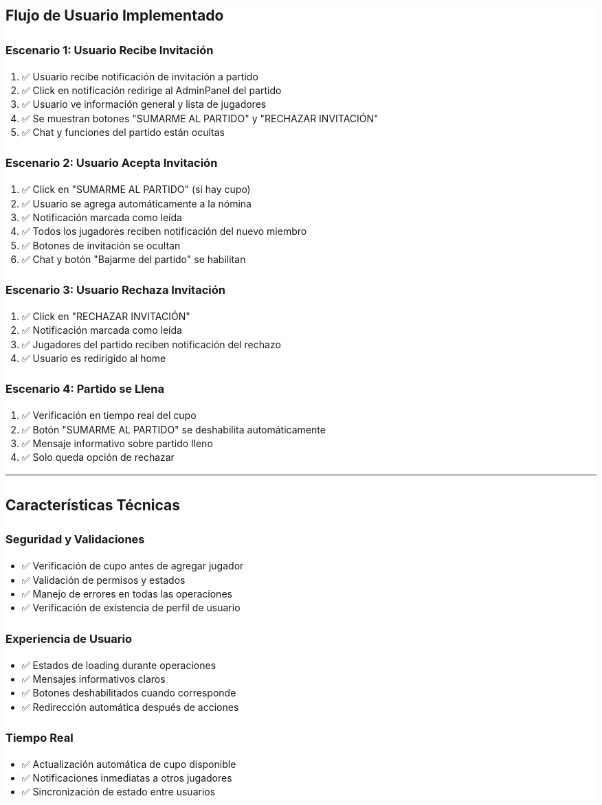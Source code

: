 
## Flujo de Usuario Implementado

### **Escenario 1: Usuario Recibe Invitación**
1. ✅ Usuario recibe notificación de invitación a partido
2. ✅ Click en notificación redirige al AdminPanel del partido
3. ✅ Usuario ve información general y lista de jugadores
4. ✅ Se muestran botones "SUMARME AL PARTIDO" y "RECHAZAR INVITACIÓN"
5. ✅ Chat y funciones del partido están ocultas

### **Escenario 2: Usuario Acepta Invitación**
1. ✅ Click en "SUMARME AL PARTIDO" (si hay cupo)
2. ✅ Usuario se agrega automáticamente a la nómina
3. ✅ Notificación marcada como leída
4. ✅ Todos los jugadores reciben notificación del nuevo miembro
5. ✅ Botones de invitación se ocultan
6. ✅ Chat y botón "Bajarme del partido" se habilitan

### **Escenario 3: Usuario Rechaza Invitación**
1. ✅ Click en "RECHAZAR INVITACIÓN"
2. ✅ Notificación marcada como leída
3. ✅ Jugadores del partido reciben notificación del rechazo
4. ✅ Usuario es redirigido al home

### **Escenario 4: Partido se Llena**
1. ✅ Verificación en tiempo real del cupo
2. ✅ Botón "SUMARME AL PARTIDO" se deshabilita automáticamente
3. ✅ Mensaje informativo sobre partido lleno
4. ✅ Solo queda opción de rechazar

---

## Características Técnicas

### **Seguridad y Validaciones**
- ✅ Verificación de cupo antes de agregar jugador
- ✅ Validación de permisos y estados
- ✅ Manejo de errores en todas las operaciones
- ✅ Verificación de existencia de perfil de usuario

### **Experiencia de Usuario**
- ✅ Estados de loading durante operaciones
- ✅ Mensajes informativos claros
- ✅ Botones deshabilitados cuando corresponde
- ✅ Redirección automática después de acciones

### **Tiempo Real**
- ✅ Actualización automática de cupo disponible
- ✅ Notificaciones inmediatas a otros jugadores
- ✅ Sincronización de estado entre usuarios
